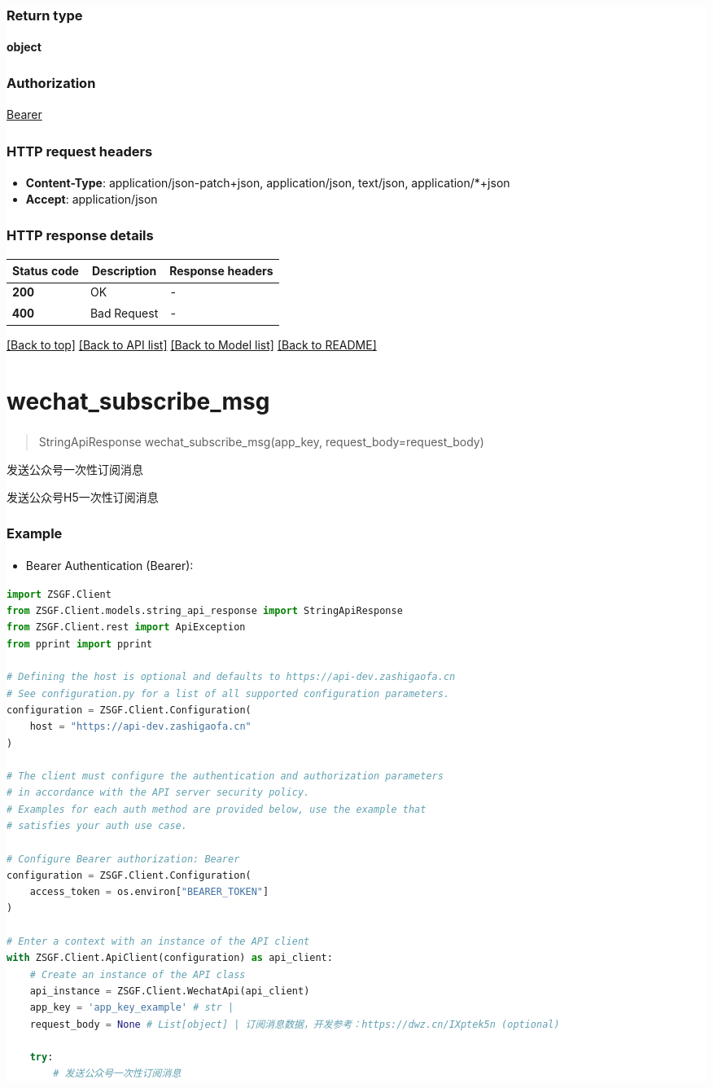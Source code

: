 ### Return type

**object**

### Authorization

[Bearer](../README.md#Bearer)

### HTTP request headers

 - **Content-Type**: application/json-patch+json, application/json, text/json, application/*+json
 - **Accept**: application/json

### HTTP response details

| Status code | Description | Response headers |
|-------------|-------------|------------------|
**200** | OK |  -  |
**400** | Bad Request |  -  |

[[Back to top]](#) [[Back to API list]](../README.md#documentation-for-api-endpoints) [[Back to Model list]](../README.md#documentation-for-models) [[Back to README]](../README.md)

# **wechat_subscribe_msg**
> StringApiResponse wechat_subscribe_msg(app_key, request_body=request_body)

发送公众号一次性订阅消息

发送公众号H5一次性订阅消息

### Example

* Bearer Authentication (Bearer):

```python
import ZSGF.Client
from ZSGF.Client.models.string_api_response import StringApiResponse
from ZSGF.Client.rest import ApiException
from pprint import pprint

# Defining the host is optional and defaults to https://api-dev.zashigaofa.cn
# See configuration.py for a list of all supported configuration parameters.
configuration = ZSGF.Client.Configuration(
    host = "https://api-dev.zashigaofa.cn"
)

# The client must configure the authentication and authorization parameters
# in accordance with the API server security policy.
# Examples for each auth method are provided below, use the example that
# satisfies your auth use case.

# Configure Bearer authorization: Bearer
configuration = ZSGF.Client.Configuration(
    access_token = os.environ["BEARER_TOKEN"]
)

# Enter a context with an instance of the API client
with ZSGF.Client.ApiClient(configuration) as api_client:
    # Create an instance of the API class
    api_instance = ZSGF.Client.WechatApi(api_client)
    app_key = 'app_key_example' # str | 
    request_body = None # List[object] | 订阅消息数据，开发参考：https://dwz.cn/IXptek5n (optional)

    try:
        # 发送公众号一次性订阅消息
```